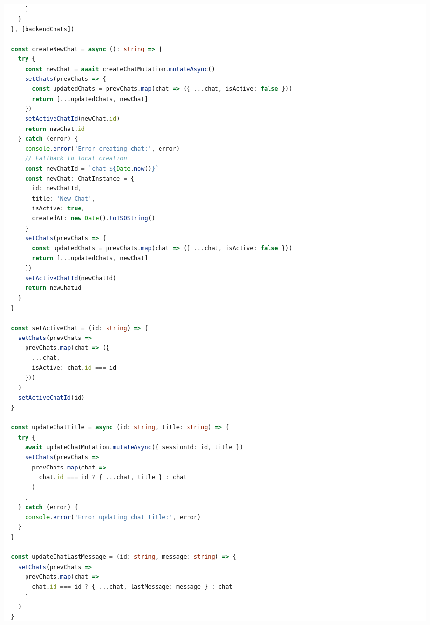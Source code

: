 ```typescript
      }
    }
  }, [backendChats])

  const createNewChat = async (): string => {
    try {
      const newChat = await createChatMutation.mutateAsync()
      setChats(prevChats => {
        const updatedChats = prevChats.map(chat => ({ ...chat, isActive: false }))
        return [...updatedChats, newChat]
      })
      setActiveChatId(newChat.id)
      return newChat.id
    } catch (error) {
      console.error('Error creating chat:', error)
      // Fallback to local creation
      const newChatId = `chat-${Date.now()}`
      const newChat: ChatInstance = {
        id: newChatId,
        title: 'New Chat',
        isActive: true,
        createdAt: new Date().toISOString()
      }
      setChats(prevChats => {
        const updatedChats = prevChats.map(chat => ({ ...chat, isActive: false }))
        return [...updatedChats, newChat]
      })
      setActiveChatId(newChatId)
      return newChatId
    }
  }

  const setActiveChat = (id: string) => {
    setChats(prevChats => 
      prevChats.map(chat => ({ 
        ...chat, 
        isActive: chat.id === id 
      }))
    )
    setActiveChatId(id)
  }

  const updateChatTitle = async (id: string, title: string) => {
    try {
      await updateChatMutation.mutateAsync({ sessionId: id, title })
      setChats(prevChats =>
        prevChats.map(chat =>
          chat.id === id ? { ...chat, title } : chat
        )
      )
    } catch (error) {
      console.error('Error updating chat title:', error)
    }
  }

  const updateChatLastMessage = (id: string, message: string) => {
    setChats(prevChats =>
      prevChats.map(chat =>
        chat.id === id ? { ...chat, lastMessage: message } : chat
      )
    )
  }

```